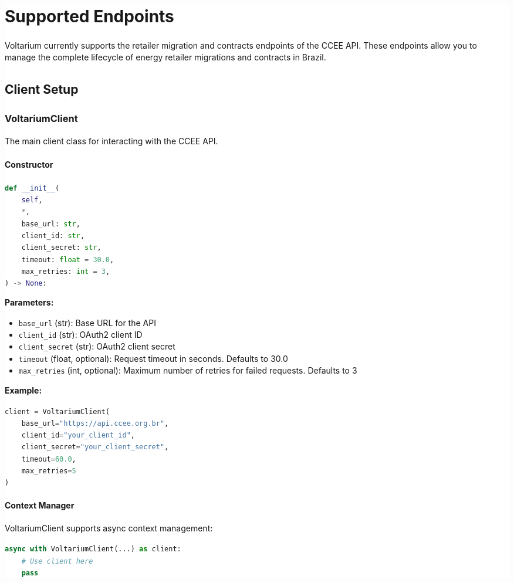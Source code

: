 # Supported Endpoints

Voltarium currently supports the retailer migration and contracts endpoints of the CCEE API. These endpoints allow you to manage the complete lifecycle of energy retailer migrations and contracts in Brazil.

## Client Setup

### VoltariumClient

The main client class for interacting with the CCEE API.

#### Constructor

```python
def __init__(
    self,
    *,
    base_url: str,
    client_id: str,
    client_secret: str,
    timeout: float = 30.0,
    max_retries: int = 3,
) -> None:
```

**Parameters:**

- `base_url` (str): Base URL for the API
- `client_id` (str): OAuth2 client ID
- `client_secret` (str): OAuth2 client secret
- `timeout` (float, optional): Request timeout in seconds. Defaults to 30.0
- `max_retries` (int, optional): Maximum number of retries for failed requests. Defaults to 3

**Example:**
```python
client = VoltariumClient(
    base_url="https://api.ccee.org.br",
    client_id="your_client_id",
    client_secret="your_client_secret",
    timeout=60.0,
    max_retries=5
)
```

#### Context Manager

VoltariumClient supports async context management:

```python
async with VoltariumClient(...) as client:
    # Use client here
    pass
```
